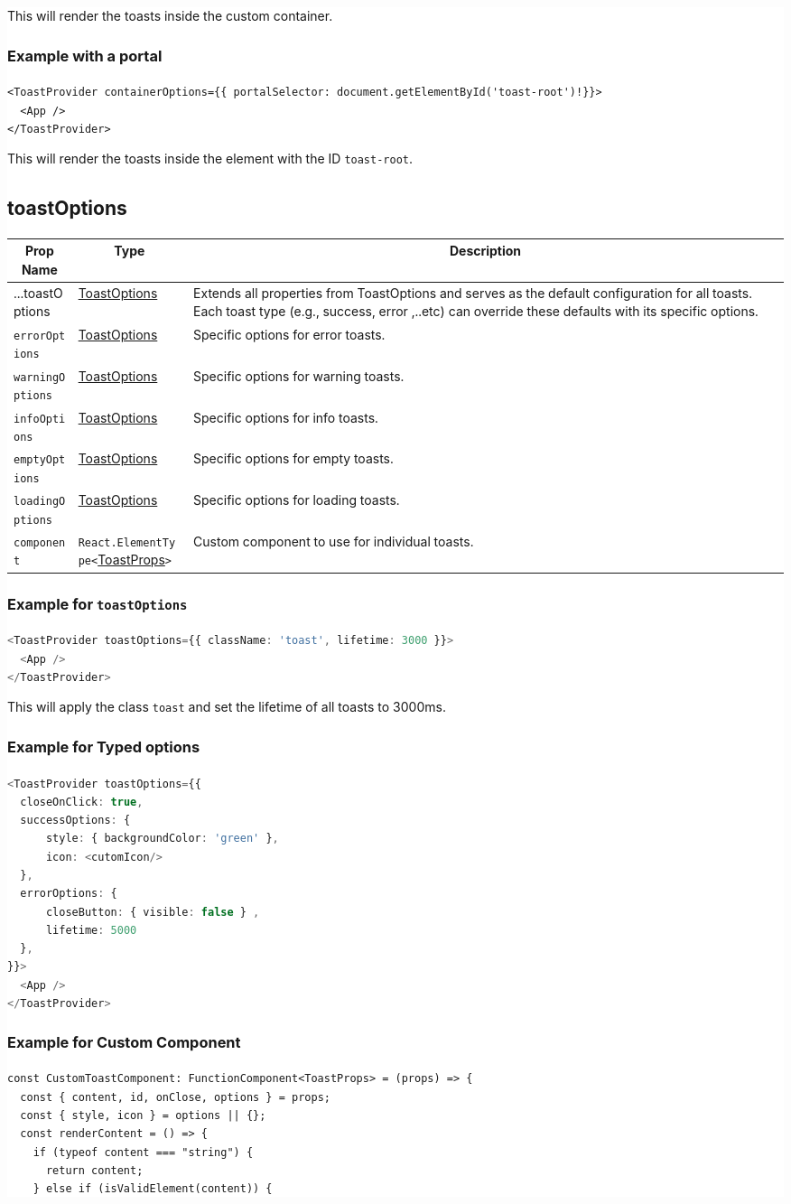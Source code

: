 This will render the toasts inside the custom container.

### Example with a portal

```tsx
<ToastProvider containerOptions={{ portalSelector: document.getElementById('toast-root')!}}>
  <App />
</ToastProvider>
```

This will render the toasts inside the element with the ID `toast-root`.

## toastOptions

| Prop Name        | Type                                             | Description                                                                                                                                                                                           |
|------------------|--------------------------------------------------|-------------------------------------------------------------------------------------------------------------------------------------------------------------------------------------------------------|
| ...toastOptions  | [ToastOptions](#advanced-options-for-toasts)     | Extends all properties from ToastOptions and serves as the default configuration for all toasts. Each toast type (e.g., success, error ,..etc) can override these defaults with its specific options. || **successOptions** | [ToastOptions](#advanced-options-for-toasts) | Specific options for success toasts. |
| `errorOptions`   | [ToastOptions](#advanced-options-for-toasts)     | Specific options for error toasts.                                                                                                                                                                    |
| `warningOptions` | [ToastOptions](#advanced-options-for-toasts)     | Specific options for warning toasts.                                                                                                                                                                  |
| `infoOptions`    | [ToastOptions](#advanced-options-for-toasts)     | Specific options for info toasts.                                                                                                                                                                     |
| `emptyOptions`   | [ToastOptions](#advanced-options-for-toasts)     | Specific options for empty toasts.                                                                                                                                                                    |
| `loadingOptions` | [ToastOptions](#advanced-options-for-toasts)     | Specific options for loading toasts.                                                                                                                                                                  |
| `component`      | `React.ElementType<`[ToastProps](#toastprops)`>` | Custom component to use for individual toasts.                                                                                                                                                        |


### Example for `toastOptions`

```typescript jsx
<ToastProvider toastOptions={{ className: 'toast', lifetime: 3000 }}>
  <App />
</ToastProvider>
```

This will apply the class `toast` and set the lifetime of all toasts to 3000ms.

### Example for Typed options

```typescript jsx
<ToastProvider toastOptions={{
  closeOnClick: true,
  successOptions: {
      style: { backgroundColor: 'green' },
      icon: <cutomIcon/>
  },
  errorOptions: { 
      closeButton: { visible: false } ,
      lifetime: 5000
  },
}}>
  <App />
</ToastProvider>
```
### Example for Custom Component
```tsx
const CustomToastComponent: FunctionComponent<ToastProps> = (props) => {
  const { content, id, onClose, options } = props;
  const { style, icon } = options || {};
  const renderContent = () => {
    if (typeof content === "string") {
      return content;
    } else if (isValidElement(content)) {
```